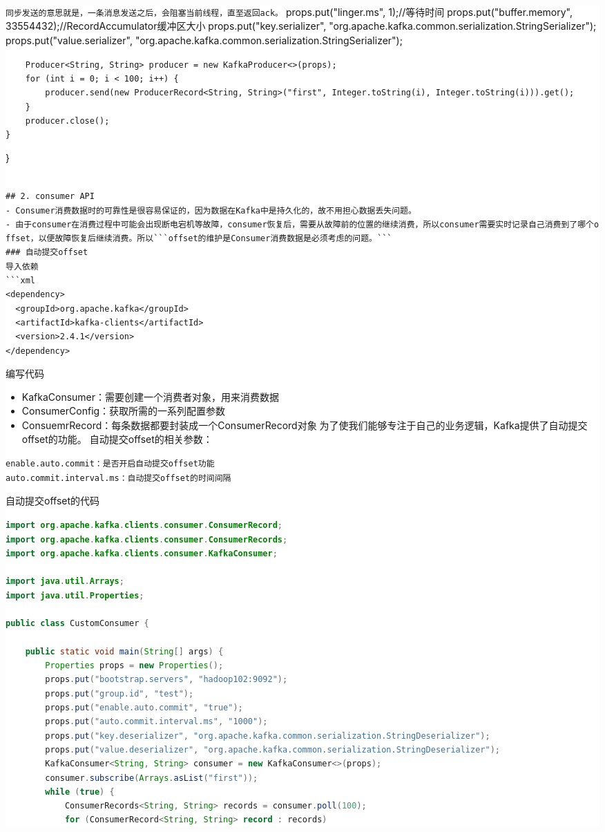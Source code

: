 ```同步发送的意思就是，一条消息发送之后，会阻塞当前线程，直至返回ack。```
        props.put("linger.ms", 1);//等待时间
        props.put("buffer.memory", 33554432);//RecordAccumulator缓冲区大小
        props.put("key.serializer", "org.apache.kafka.common.serialization.StringSerializer");
        props.put("value.serializer", "org.apache.kafka.common.serialization.StringSerializer");

        Producer<String, String> producer = new KafkaProducer<>(props);
        for (int i = 0; i < 100; i++) {
            producer.send(new ProducerRecord<String, String>("first", Integer.toString(i), Integer.toString(i))).get();
        }
        producer.close();
    }
}
```

## 2. consumer API
- Consumer消费数据时的可靠性是很容易保证的，因为数据在Kafka中是持久化的，故不用担心数据丢失问题。
- 由于consumer在消费过程中可能会出现断电宕机等故障，consumer恢复后，需要从故障前的位置的继续消费，所以consumer需要实时记录自己消费到了哪个offset，以便故障恢复后继续消费。所以```offset的维护是Consumer消费数据是必须考虑的问题。```
### 自动提交offset
导入依赖
```xml
<dependency>
  <groupId>org.apache.kafka</groupId>
  <artifactId>kafka-clients</artifactId>
  <version>2.4.1</version>
</dependency>
```
编写代码
- KafkaConsumer：需要创建一个消费者对象，用来消费数据
- ConsumerConfig：获取所需的一系列配置参数
- ConsuemrRecord：每条数据都要封装成一个ConsumerRecord对象
为了使我们能够专注于自己的业务逻辑，Kafka提供了自动提交offset的功能。 
自动提交offset的相关参数：
```properties
enable.auto.commit：是否开启自动提交offset功能
auto.commit.interval.ms：自动提交offset的时间间隔
```
自动提交offset的代码
```java
import org.apache.kafka.clients.consumer.ConsumerRecord;
import org.apache.kafka.clients.consumer.ConsumerRecords;
import org.apache.kafka.clients.consumer.KafkaConsumer;

import java.util.Arrays;
import java.util.Properties;

public class CustomConsumer {

    public static void main(String[] args) {
        Properties props = new Properties();
        props.put("bootstrap.servers", "hadoop102:9092");
        props.put("group.id", "test");
        props.put("enable.auto.commit", "true");
        props.put("auto.commit.interval.ms", "1000");
        props.put("key.deserializer", "org.apache.kafka.common.serialization.StringDeserializer");
        props.put("value.deserializer", "org.apache.kafka.common.serialization.StringDeserializer");
        KafkaConsumer<String, String> consumer = new KafkaConsumer<>(props);
        consumer.subscribe(Arrays.asList("first"));
        while (true) {
            ConsumerRecords<String, String> records = consumer.poll(100);
            for (ConsumerRecord<String, String> record : records)
```